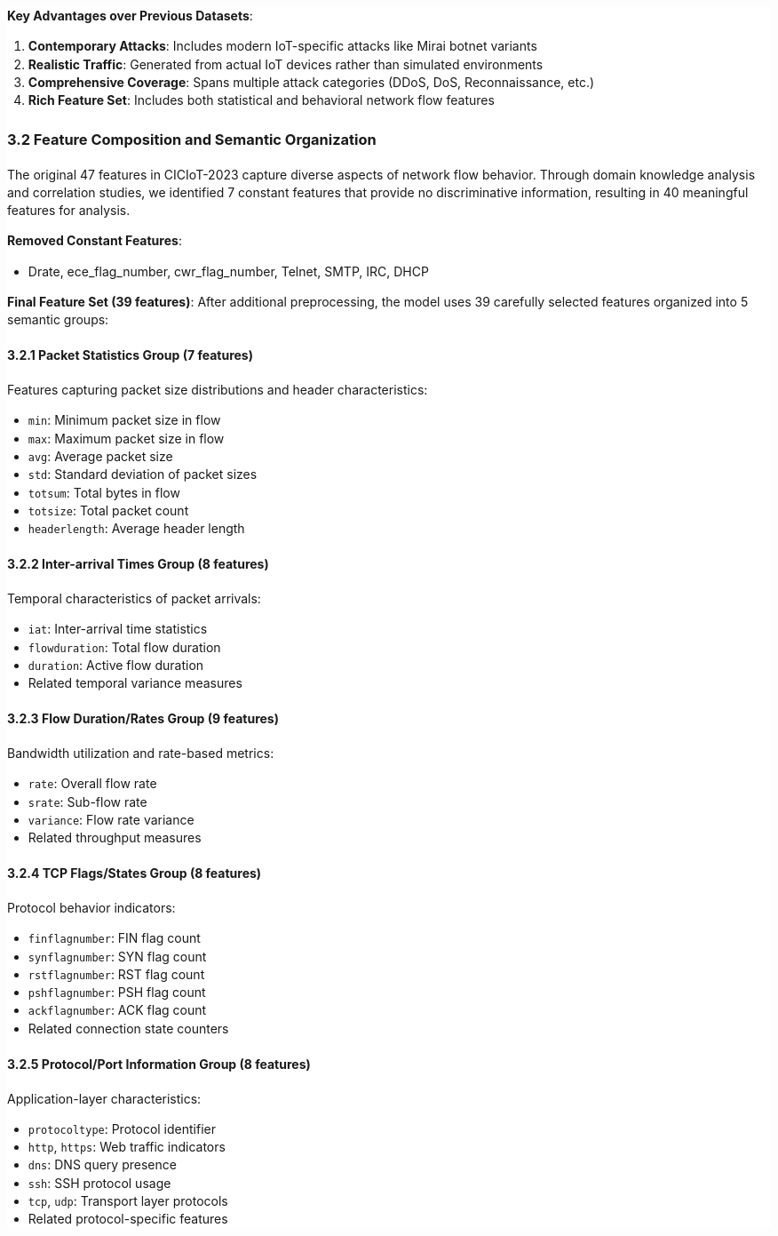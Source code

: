**Key Advantages over Previous Datasets**:
1. **Contemporary Attacks**: Includes modern IoT-specific attacks like Mirai botnet variants
2. **Realistic Traffic**: Generated from actual IoT devices rather than simulated environments
3. **Comprehensive Coverage**: Spans multiple attack categories (DDoS, DoS, Reconnaissance, etc.)
4. **Rich Feature Set**: Includes both statistical and behavioral network flow features

### 3.2 Feature Composition and Semantic Organization

The original 47 features in CICIoT-2023 capture diverse aspects of network flow behavior. Through domain knowledge analysis and correlation studies, we identified 7 constant features that provide no discriminative information, resulting in 40 meaningful features for analysis.

**Removed Constant Features**:
- Drate, ece_flag_number, cwr_flag_number, Telnet, SMTP, IRC, DHCP

**Final Feature Set (39 features)**: After additional preprocessing, the model uses 39 carefully selected features organized into 5 semantic groups:

#### 3.2.1 Packet Statistics Group (7 features)
Features capturing packet size distributions and header characteristics:
- `min`: Minimum packet size in flow
- `max`: Maximum packet size in flow  
- `avg`: Average packet size
- `std`: Standard deviation of packet sizes
- `totsum`: Total bytes in flow
- `totsize`: Total packet count
- `headerlength`: Average header length

#### 3.2.2 Inter-arrival Times Group (8 features)
Temporal characteristics of packet arrivals:
- `iat`: Inter-arrival time statistics
- `flowduration`: Total flow duration
- `duration`: Active flow duration
- Related temporal variance measures

#### 3.2.3 Flow Duration/Rates Group (9 features)
Bandwidth utilization and rate-based metrics:
- `rate`: Overall flow rate
- `srate`: Sub-flow rate
- `variance`: Flow rate variance
- Related throughput measures

#### 3.2.4 TCP Flags/States Group (8 features)
Protocol behavior indicators:
- `finflagnumber`: FIN flag count
- `synflagnumber`: SYN flag count
- `rstflagnumber`: RST flag count
- `pshflagnumber`: PSH flag count
- `ackflagnumber`: ACK flag count
- Related connection state counters

#### 3.2.5 Protocol/Port Information Group (8 features)
Application-layer characteristics:
- `protocoltype`: Protocol identifier
- `http`, `https`: Web traffic indicators
- `dns`: DNS query presence
- `ssh`: SSH protocol usage
- `tcp`, `udp`: Transport layer protocols
- Related protocol-specific features
